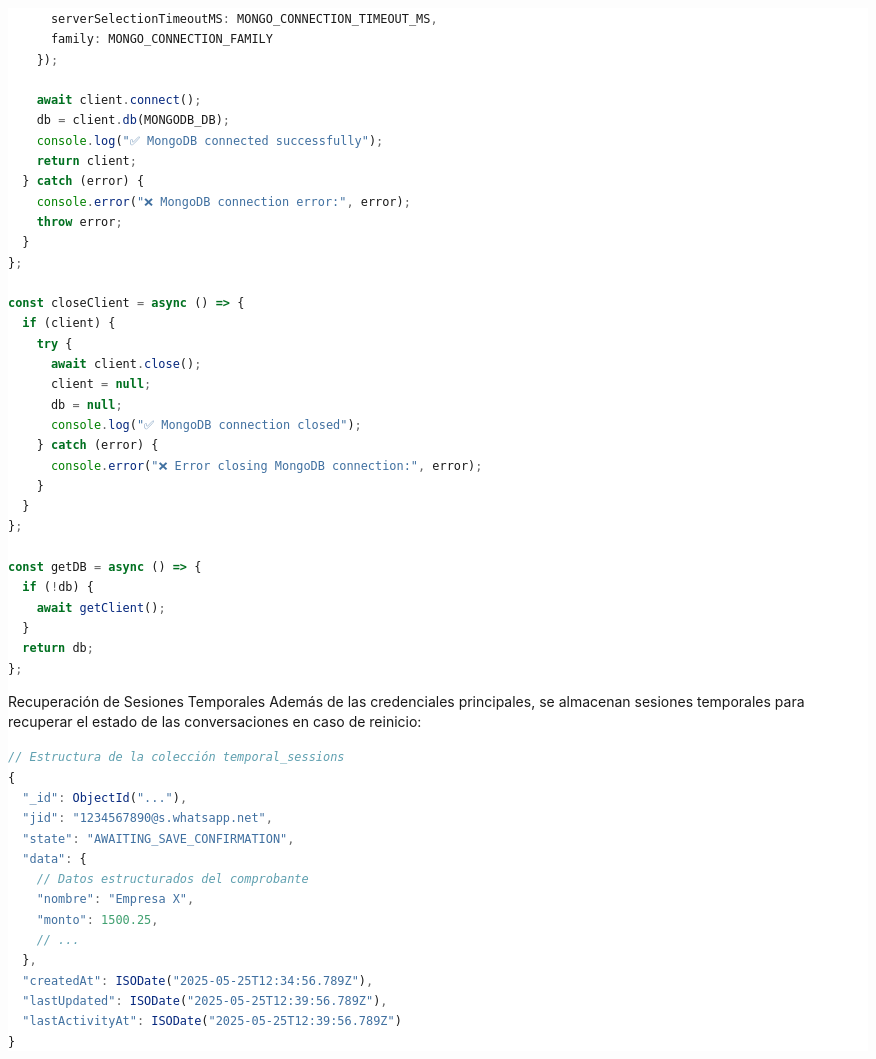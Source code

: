 ```javascript
      serverSelectionTimeoutMS: MONGO_CONNECTION_TIMEOUT_MS,
      family: MONGO_CONNECTION_FAMILY
    });

    await client.connect();
    db = client.db(MONGODB_DB);
    console.log("✅ MongoDB connected successfully");
    return client;
  } catch (error) {
    console.error("❌ MongoDB connection error:", error);
    throw error;
  }
};

const closeClient = async () => {
  if (client) {
    try {
      await client.close();
      client = null;
      db = null;
      console.log("✅ MongoDB connection closed");
    } catch (error) {
      console.error("❌ Error closing MongoDB connection:", error);
    }
  }
};

const getDB = async () => {
  if (!db) {
    await getClient();
  }
  return db;
};
```

Recuperación de Sesiones Temporales
Además de las credenciales principales, se almacenan sesiones temporales para recuperar el estado de las conversaciones en caso de reinicio:

```javascript
// Estructura de la colección temporal_sessions
{
  "_id": ObjectId("..."),
  "jid": "1234567890@s.whatsapp.net",
  "state": "AWAITING_SAVE_CONFIRMATION",
  "data": {
    // Datos estructurados del comprobante
    "nombre": "Empresa X",
    "monto": 1500.25,
    // ...
  },
  "createdAt": ISODate("2025-05-25T12:34:56.789Z"),
  "lastUpdated": ISODate("2025-05-25T12:39:56.789Z"),
  "lastActivityAt": ISODate("2025-05-25T12:39:56.789Z")
}
```
